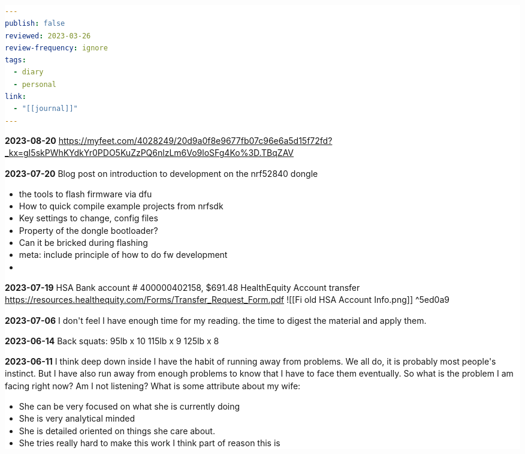 ```yaml
---
publish: false
reviewed: 2023-03-26
review-frequency: ignore
tags:
  - diary
  - personal
link:
  - "[[journal]]"
---
```


**2023-08-20**
https://myfeet.com/4028249/20d9a0f8e9677fb07c96e6a5d15f72fd?_kx=gI5skPWhKYdkYr0PDO5KuZzPQ6nlzLm6Vo9loSFg4Ko%3D.TBqZAV

**2023-07-20**
Blog post on introduction to development on the nrf52840 dongle
- the tools to flash firmware via dfu
- How to quick compile example projects from nrfsdk
- Key settings to change, config files 
- Property of the dongle bootloader?
- Can it be bricked during flashing 
- meta: include principle of how to do fw development 
- 

**2023-07-19**
HSA Bank account # 400000402158, $691.48
HealthEquity Account transfer https://resources.healthequity.com/Forms/Transfer_Request_Form.pdf
![[Fi old HSA Account Info.png]] ^5ed0a9


**2023-07-06**
I don't feel I have enough time for my reading.
the time to digest the material and apply them.

**2023-06-14**
Back squats:
95lb x 10
115lb x 9
125lb x 8

**2023-06-11**
I think deep down inside I have the habit of running away from problems. We all do, it is probably most people's instinct. But I have also run away from enough problems to know that I have to face them eventually.
So what is the problem I am facing right now? Am I not listening?
What is some attribute about my wife:
- She can be very focused on what she is currently doing
- She is very analytical minded
- She is detailed oriented on things she care about.
- She tries really hard to make this work
I think part of reason this is 
